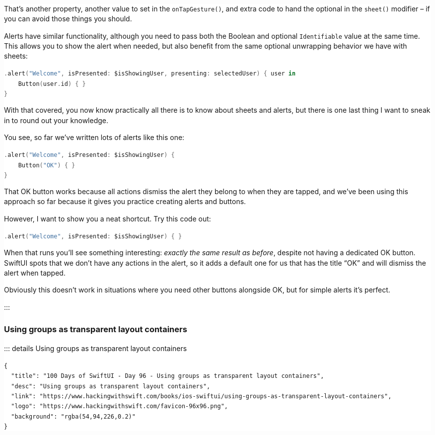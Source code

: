 That’s another property, another value to set in the `onTapGesture()`, and extra code to hand the optional in the `sheet()` modifier – if you can avoid those things you should.

Alerts have similar functionality, although you need to pass both the Boolean and optional `Identifiable` value at the same time. This allows you to show the alert when needed, but also benefit from the same optional unwrapping behavior we have with sheets:

```swift
.alert("Welcome", isPresented: $isShowingUser, presenting: selectedUser) { user in
    Button(user.id) { }
}
```

With that covered, you now know practically all there is to know about sheets and alerts, but there is one last thing I want to sneak in to round out your knowledge.

You see, so far we’ve written lots of alerts like this one:

```swift
.alert("Welcome", isPresented: $isShowingUser) {
    Button("OK") { }
}
```

That OK button works because all actions dismiss the alert they belong to when they are tapped, and we’ve been using this approach so far because it gives you practice creating alerts and buttons.

However, I want to show you a neat shortcut. Try this code out:

```swift
.alert("Welcome", isPresented: $isShowingUser) { }
```

When that runs you’ll see something interesting: _exactly the same result as before_, despite not having a dedicated OK button. SwiftUI spots that we don’t have any actions in the alert, so it adds a default one for us that has the title “OK” and will dismiss the alert when tapped.

Obviously this doesn’t work in situations where you need other buttons alongside OK, but for simple alerts it’s perfect.

:::

### Using groups as transparent layout containers

::: details Using groups as transparent layout containers

```component VPCard
{
  "title": "100 Days of SwiftUI - Day 96 - Using groups as transparent layout containers",
  "desc": "Using groups as transparent layout containers",
  "link": "https://www.hackingwithswift.com/books/ios-swiftui/using-groups-as-transparent-layout-containers",
  "logo": "https://www.hackingwithswift.com/favicon-96x96.png",
  "background": "rgba(54,94,226,0.2)"
}
```

<VidStack src="youtube/IxjnKNpBl4s" />
